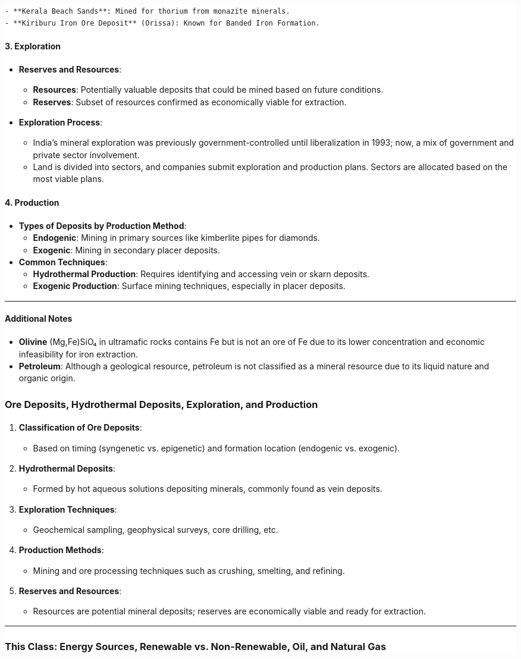     - **Kerala Beach Sands**: Mined for thorium from monazite minerals.
    - **Kiriburu Iron Ore Deposit** (Orissa): Known for Banded Iron Formation.

#### 3. Exploration

- **Reserves and Resources**:
    
    - **Resources**: Potentially valuable deposits that could be mined based on future conditions.
    - **Reserves**: Subset of resources confirmed as economically viable for extraction.
- **Exploration Process**:
    
    - India’s mineral exploration was previously government-controlled until liberalization in 1993; now, a mix of government and private sector involvement.
    - Land is divided into sectors, and companies submit exploration and production plans. Sectors are allocated based on the most viable plans.

#### 4. Production

- **Types of Deposits by Production Method**:
    - **Endogenic**: Mining in primary sources like kimberlite pipes for diamonds.
    - **Exogenic**: Mining in secondary placer deposits.
- **Common Techniques**:
    - **Hydrothermal Production**: Requires identifying and accessing vein or skarn deposits.
    - **Exogenic Production**: Surface mining techniques, especially in placer deposits.

---

#### Additional Notes

- **Olivine** (Mg,Fe)SiO₄ in ultramafic rocks contains Fe but is not an ore of Fe due to its lower concentration and economic infeasibility for iron extraction.
- **Petroleum**: Although a geological resource, petroleum is not classified as a mineral resource due to its liquid nature and organic origin.

### Ore Deposits, Hydrothermal Deposits, Exploration, and Production

1. **Classification of Ore Deposits**:
    
    - Based on timing (syngenetic vs. epigenetic) and formation location (endogenic vs. exogenic).
2. **Hydrothermal Deposits**:
    
    - Formed by hot aqueous solutions depositing minerals, commonly found as vein deposits.
3. **Exploration Techniques**:
    
    - Geochemical sampling, geophysical surveys, core drilling, etc.
4. **Production Methods**:
    
    - Mining and ore processing techniques such as crushing, smelting, and refining.
5. **Reserves and Resources**:
    
    - Resources are potential mineral deposits; reserves are economically viable and ready for extraction.

---

### This Class: Energy Sources, Renewable vs. Non-Renewable, Oil, and Natural Gas

